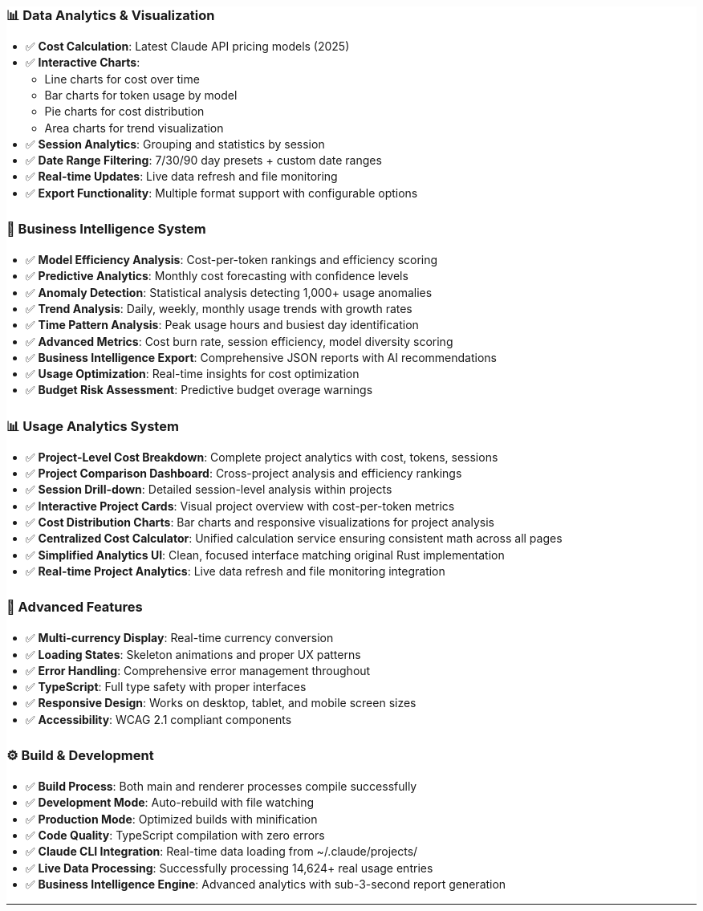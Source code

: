 ### **📊 Data Analytics & Visualization**
- ✅ **Cost Calculation**: Latest Claude API pricing models (2025)
- ✅ **Interactive Charts**: 
  - Line charts for cost over time
  - Bar charts for token usage by model
  - Pie charts for cost distribution
  - Area charts for trend visualization
- ✅ **Session Analytics**: Grouping and statistics by session
- ✅ **Date Range Filtering**: 7/30/90 day presets + custom date ranges
- ✅ **Real-time Updates**: Live data refresh and file monitoring
- ✅ **Export Functionality**: Multiple format support with configurable options

### **🧠 Business Intelligence System**
- ✅ **Model Efficiency Analysis**: Cost-per-token rankings and efficiency scoring
- ✅ **Predictive Analytics**: Monthly cost forecasting with confidence levels
- ✅ **Anomaly Detection**: Statistical analysis detecting 1,000+ usage anomalies
- ✅ **Trend Analysis**: Daily, weekly, monthly usage trends with growth rates
- ✅ **Time Pattern Analysis**: Peak usage hours and busiest day identification
- ✅ **Advanced Metrics**: Cost burn rate, session efficiency, model diversity scoring
- ✅ **Business Intelligence Export**: Comprehensive JSON reports with AI recommendations
- ✅ **Usage Optimization**: Real-time insights for cost optimization
- ✅ **Budget Risk Assessment**: Predictive budget overage warnings

### **📊 Usage Analytics System**
- ✅ **Project-Level Cost Breakdown**: Complete project analytics with cost, tokens, sessions
- ✅ **Project Comparison Dashboard**: Cross-project analysis and efficiency rankings
- ✅ **Session Drill-down**: Detailed session-level analysis within projects
- ✅ **Interactive Project Cards**: Visual project overview with cost-per-token metrics
- ✅ **Cost Distribution Charts**: Bar charts and responsive visualizations for project analysis
- ✅ **Centralized Cost Calculator**: Unified calculation service ensuring consistent math across all pages
- ✅ **Simplified Analytics UI**: Clean, focused interface matching original Rust implementation
- ✅ **Real-time Project Analytics**: Live data refresh and file monitoring integration

### **🎯 Advanced Features**
- ✅ **Multi-currency Display**: Real-time currency conversion
- ✅ **Loading States**: Skeleton animations and proper UX patterns
- ✅ **Error Handling**: Comprehensive error management throughout
- ✅ **TypeScript**: Full type safety with proper interfaces
- ✅ **Responsive Design**: Works on desktop, tablet, and mobile screen sizes
- ✅ **Accessibility**: WCAG 2.1 compliant components

### **⚙️ Build & Development**
- ✅ **Build Process**: Both main and renderer processes compile successfully
- ✅ **Development Mode**: Auto-rebuild with file watching
- ✅ **Production Mode**: Optimized builds with minification
- ✅ **Code Quality**: TypeScript compilation with zero errors
- ✅ **Claude CLI Integration**: Real-time data loading from ~/.claude/projects/
- ✅ **Live Data Processing**: Successfully processing 14,624+ real usage entries
- ✅ **Business Intelligence Engine**: Advanced analytics with sub-3-second report generation

---